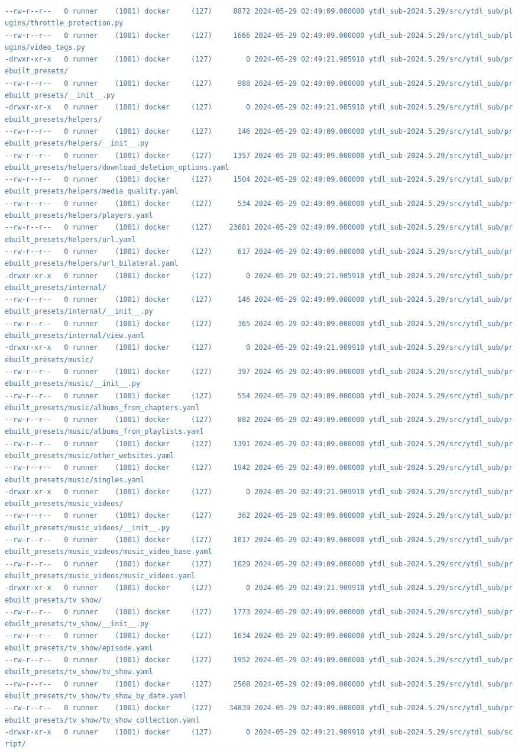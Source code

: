 ```diff
--rw-r--r--   0 runner    (1001) docker     (127)     8872 2024-05-29 02:49:09.000000 ytdl_sub-2024.5.29/src/ytdl_sub/plugins/throttle_protection.py
--rw-r--r--   0 runner    (1001) docker     (127)     1666 2024-05-29 02:49:09.000000 ytdl_sub-2024.5.29/src/ytdl_sub/plugins/video_tags.py
-drwxr-xr-x   0 runner    (1001) docker     (127)        0 2024-05-29 02:49:21.905910 ytdl_sub-2024.5.29/src/ytdl_sub/prebuilt_presets/
--rw-r--r--   0 runner    (1001) docker     (127)      988 2024-05-29 02:49:09.000000 ytdl_sub-2024.5.29/src/ytdl_sub/prebuilt_presets/__init__.py
-drwxr-xr-x   0 runner    (1001) docker     (127)        0 2024-05-29 02:49:21.905910 ytdl_sub-2024.5.29/src/ytdl_sub/prebuilt_presets/helpers/
--rw-r--r--   0 runner    (1001) docker     (127)      146 2024-05-29 02:49:09.000000 ytdl_sub-2024.5.29/src/ytdl_sub/prebuilt_presets/helpers/__init__.py
--rw-r--r--   0 runner    (1001) docker     (127)     1357 2024-05-29 02:49:09.000000 ytdl_sub-2024.5.29/src/ytdl_sub/prebuilt_presets/helpers/download_deletion_options.yaml
--rw-r--r--   0 runner    (1001) docker     (127)     1504 2024-05-29 02:49:09.000000 ytdl_sub-2024.5.29/src/ytdl_sub/prebuilt_presets/helpers/media_quality.yaml
--rw-r--r--   0 runner    (1001) docker     (127)      534 2024-05-29 02:49:09.000000 ytdl_sub-2024.5.29/src/ytdl_sub/prebuilt_presets/helpers/players.yaml
--rw-r--r--   0 runner    (1001) docker     (127)    23681 2024-05-29 02:49:09.000000 ytdl_sub-2024.5.29/src/ytdl_sub/prebuilt_presets/helpers/url.yaml
--rw-r--r--   0 runner    (1001) docker     (127)      617 2024-05-29 02:49:09.000000 ytdl_sub-2024.5.29/src/ytdl_sub/prebuilt_presets/helpers/url_bilateral.yaml
-drwxr-xr-x   0 runner    (1001) docker     (127)        0 2024-05-29 02:49:21.905910 ytdl_sub-2024.5.29/src/ytdl_sub/prebuilt_presets/internal/
--rw-r--r--   0 runner    (1001) docker     (127)      146 2024-05-29 02:49:09.000000 ytdl_sub-2024.5.29/src/ytdl_sub/prebuilt_presets/internal/__init__.py
--rw-r--r--   0 runner    (1001) docker     (127)      365 2024-05-29 02:49:09.000000 ytdl_sub-2024.5.29/src/ytdl_sub/prebuilt_presets/internal/view.yaml
-drwxr-xr-x   0 runner    (1001) docker     (127)        0 2024-05-29 02:49:21.909910 ytdl_sub-2024.5.29/src/ytdl_sub/prebuilt_presets/music/
--rw-r--r--   0 runner    (1001) docker     (127)      397 2024-05-29 02:49:09.000000 ytdl_sub-2024.5.29/src/ytdl_sub/prebuilt_presets/music/__init__.py
--rw-r--r--   0 runner    (1001) docker     (127)      554 2024-05-29 02:49:09.000000 ytdl_sub-2024.5.29/src/ytdl_sub/prebuilt_presets/music/albums_from_chapters.yaml
--rw-r--r--   0 runner    (1001) docker     (127)      882 2024-05-29 02:49:09.000000 ytdl_sub-2024.5.29/src/ytdl_sub/prebuilt_presets/music/albums_from_playlists.yaml
--rw-r--r--   0 runner    (1001) docker     (127)     1391 2024-05-29 02:49:09.000000 ytdl_sub-2024.5.29/src/ytdl_sub/prebuilt_presets/music/other_websites.yaml
--rw-r--r--   0 runner    (1001) docker     (127)     1942 2024-05-29 02:49:09.000000 ytdl_sub-2024.5.29/src/ytdl_sub/prebuilt_presets/music/singles.yaml
-drwxr-xr-x   0 runner    (1001) docker     (127)        0 2024-05-29 02:49:21.909910 ytdl_sub-2024.5.29/src/ytdl_sub/prebuilt_presets/music_videos/
--rw-r--r--   0 runner    (1001) docker     (127)      362 2024-05-29 02:49:09.000000 ytdl_sub-2024.5.29/src/ytdl_sub/prebuilt_presets/music_videos/__init__.py
--rw-r--r--   0 runner    (1001) docker     (127)     1017 2024-05-29 02:49:09.000000 ytdl_sub-2024.5.29/src/ytdl_sub/prebuilt_presets/music_videos/music_video_base.yaml
--rw-r--r--   0 runner    (1001) docker     (127)     1029 2024-05-29 02:49:09.000000 ytdl_sub-2024.5.29/src/ytdl_sub/prebuilt_presets/music_videos/music_videos.yaml
-drwxr-xr-x   0 runner    (1001) docker     (127)        0 2024-05-29 02:49:21.909910 ytdl_sub-2024.5.29/src/ytdl_sub/prebuilt_presets/tv_show/
--rw-r--r--   0 runner    (1001) docker     (127)     1773 2024-05-29 02:49:09.000000 ytdl_sub-2024.5.29/src/ytdl_sub/prebuilt_presets/tv_show/__init__.py
--rw-r--r--   0 runner    (1001) docker     (127)     1634 2024-05-29 02:49:09.000000 ytdl_sub-2024.5.29/src/ytdl_sub/prebuilt_presets/tv_show/episode.yaml
--rw-r--r--   0 runner    (1001) docker     (127)     1952 2024-05-29 02:49:09.000000 ytdl_sub-2024.5.29/src/ytdl_sub/prebuilt_presets/tv_show/tv_show.yaml
--rw-r--r--   0 runner    (1001) docker     (127)     2568 2024-05-29 02:49:09.000000 ytdl_sub-2024.5.29/src/ytdl_sub/prebuilt_presets/tv_show/tv_show_by_date.yaml
--rw-r--r--   0 runner    (1001) docker     (127)    34839 2024-05-29 02:49:09.000000 ytdl_sub-2024.5.29/src/ytdl_sub/prebuilt_presets/tv_show/tv_show_collection.yaml
-drwxr-xr-x   0 runner    (1001) docker     (127)        0 2024-05-29 02:49:21.909910 ytdl_sub-2024.5.29/src/ytdl_sub/script/
```